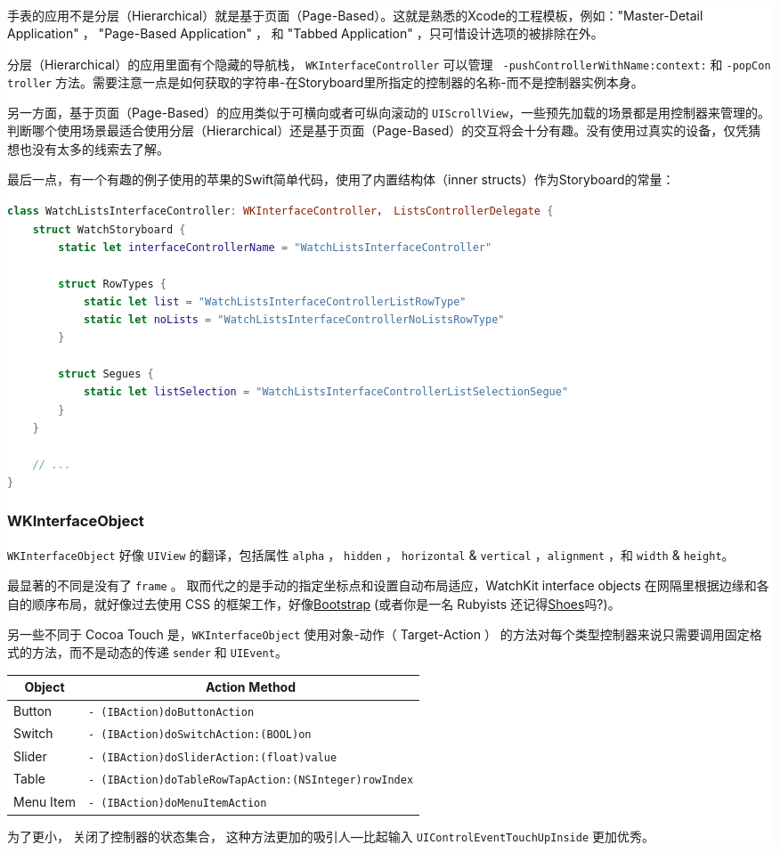手表的应用不是分层（Hierarchical）就是基于页面（Page-Based）。这就是熟悉的Xcode的工程模板，例如："Master-Detail Application" ， "Page-Based Application" ， 和 "Tabbed Application" ，只可惜设计选项的被排除在外。

分层（Hierarchical）的应用里面有个隐藏的导航栈， `WKInterfaceController` 可以管理 `
-pushControllerWithName:context:` 和 `-popController` 方法。需要注意一点是如何获取的字符串-在Storyboard里所指定的控制器的名称-而不是控制器实例本身。

另一方面，基于页面（Page-Based）的应用类似于可横向或者可纵向滚动的 `UIScrollView`，一些预先加载的场景都是用控制器来管理的。判断哪个使用场景最适合使用分层（Hierarchical）还是基于页面（Page-Based）的交互将会十分有趣。没有使用过真实的设备，仅凭猜想也没有太多的线索去了解。

最后一点，有一个有趣的例子使用的苹果的Swift简单代码，使用了内置结构体（inner structs）作为Storyboard的常量：


```swift
class WatchListsInterfaceController: WKInterfaceController， ListsControllerDelegate {
    struct WatchStoryboard {
        static let interfaceControllerName = "WatchListsInterfaceController"

        struct RowTypes {
            static let list = "WatchListsInterfaceControllerListRowType"
            static let noLists = "WatchListsInterfaceControllerNoListsRowType"
        }

        struct Segues {
            static let listSelection = "WatchListsInterfaceControllerListSelectionSegue"
        }
    }

    // ...
}
```

### WKInterfaceObject

`WKInterfaceObject` 好像 `UIView` 的翻译，包括属性 `alpha` ， `hidden` ， `horizontal` & `vertical` ，`alignment` ，和 `width` & `height`。

最显著的不同是没有了 `frame` 。 取而代之的是手动的指定坐标点和设置自动布局适应，WatchKit interface objects 在网隔里根据边缘和各自的顺序布局，就好像过去使用 CSS 的框架工作，好像[Bootstrap](http://getbootstrap.com) (或者你是一名 Rubyists 还记得[Shoes](http://shoesrb.com)吗?)。

另一些不同于 Cocoa Touch 是，`WKInterfaceObject` 使用对象-动作（ Target-Action ） 的方法对每个类型控制器来说只需要调用固定格式的方法，而不是动态的传递 `sender` 和 `UIEvent`。

| Object       |   Action Method                                            |
|--------------|------------------------------------------------------------|
| Button       |   `- (IBAction)doButtonAction`                             |
| Switch       |   `- (IBAction)doSwitchAction:(BOOL)on`                    |
| Slider       |   `- (IBAction)doSliderAction:(float)value`                |
| Table        |   `- (IBAction)doTableRowTapAction:(NSInteger)rowIndex`    |
| Menu Item    |   `- (IBAction)doMenuItemAction`                           |


为了更小， 关闭了控制器的状态集合， 这种方法更加的吸引人—比起输入 `UIControlEventTouchUpInside` 更加优秀。
